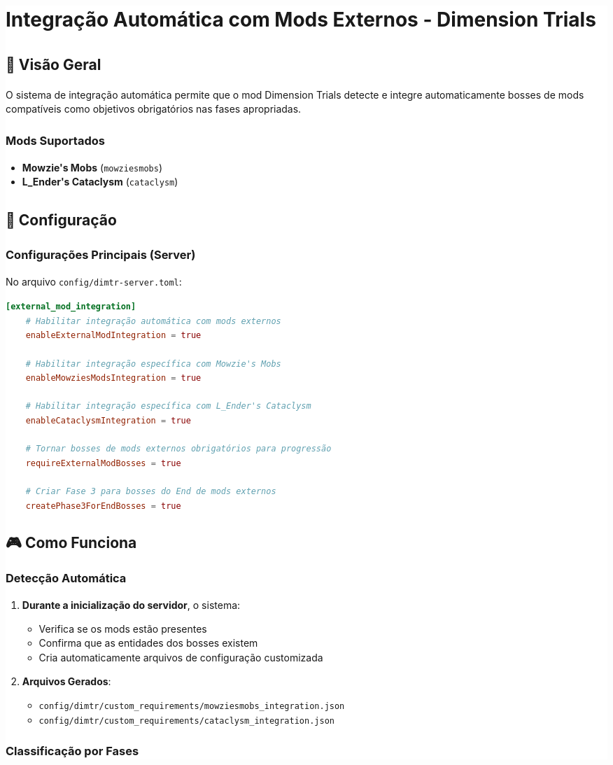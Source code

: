 # Integração Automática com Mods Externos - Dimension Trials

## 🎯 Visão Geral

O sistema de integração automática permite que o mod Dimension Trials detecte e integre automaticamente bosses de mods compatíveis como objetivos obrigatórios nas fases apropriadas.

### Mods Suportados
- **Mowzie's Mobs** (`mowziesmobs`)
- **L_Ender's Cataclysm** (`cataclysm`)

## 🔧 Configuração

### Configurações Principais (Server)

No arquivo `config/dimtr-server.toml`:

```toml
[external_mod_integration]
    # Habilitar integração automática com mods externos
    enableExternalModIntegration = true
    
    # Habilitar integração específica com Mowzie's Mobs
    enableMowziesModsIntegration = true
    
    # Habilitar integração específica com L_Ender's Cataclysm
    enableCataclysmIntegration = true
    
    # Tornar bosses de mods externos obrigatórios para progressão
    requireExternalModBosses = true
    
    # Criar Fase 3 para bosses do End de mods externos
    createPhase3ForEndBosses = true
```

## 🎮 Como Funciona

### Detecção Automática

1. **Durante a inicialização do servidor**, o sistema:
   - Verifica se os mods estão presentes
   - Confirma que as entidades dos bosses existem
   - Cria automaticamente arquivos de configuração customizada

2. **Arquivos Gerados**:
   - `config/dimtr/custom_requirements/mowziesmobs_integration.json`
   - `config/dimtr/custom_requirements/cataclysm_integration.json`

### Classificação por Fases
